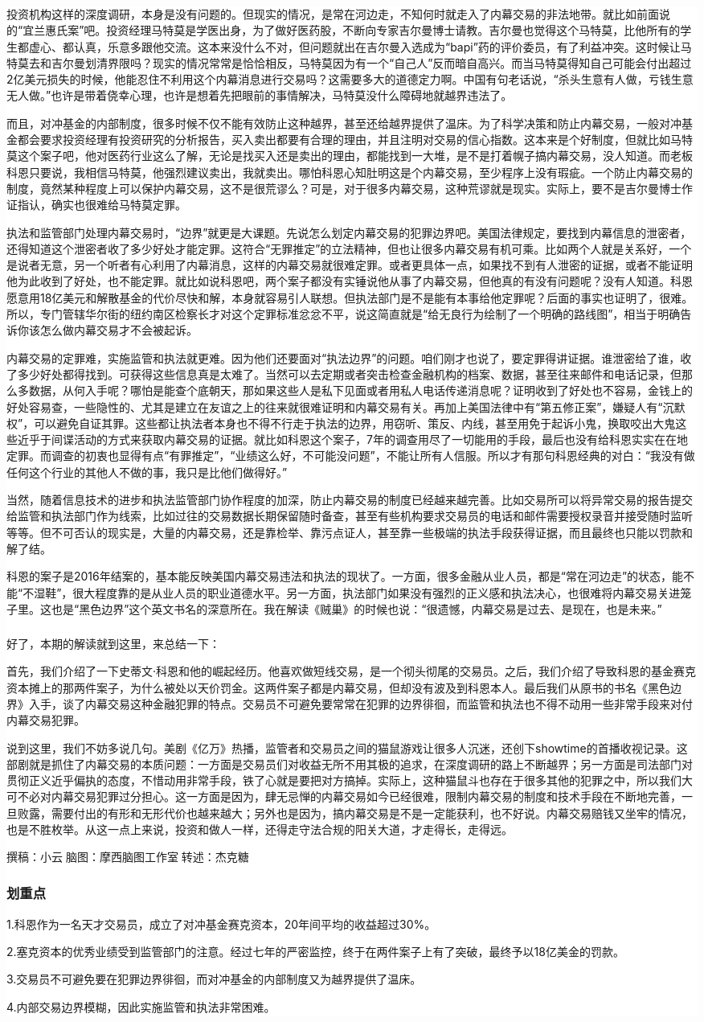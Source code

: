 投资机构这样的深度调研，本身是没有问题的。但现实的情况，是常在河边走，不知何时就走入了内幕交易的非法地带。就比如前面说的“宜兰惠氏案”吧。投资经理马特莫是学医出身，为了做好医药股，不断向专家吉尔曼博士请教。吉尔曼也觉得这个马特莫，比他所有的学生都虚心、都认真，乐意多跟他交流。这本来没什么不对，但问题就出在吉尔曼入选成为“bapi”药的评价委员，有了利益冲突。这时候让马特莫去和吉尔曼划清界限吗？现实的情况常常是恰恰相反，马特莫因为有一个“自己人”反而暗自高兴。而当马特莫得知自己可能会付出超过2亿美元损失的时候，他能忍住不利用这个内幕消息进行交易吗？这需要多大的道德定力啊。中国有句老话说，“杀头生意有人做，亏钱生意无人做。”也许是带着侥幸心理，也许是想着先把眼前的事情解决，马特莫没什么障碍地就越界违法了。

而且，对冲基金的内部制度，很多时候不仅不能有效防止这种越界，甚至还给越界提供了温床。为了科学决策和防止内幕交易，一般对冲基金都会要求投资经理有投资研究的分析报告，买入卖出都要有合理的理由，并且注明对交易的信心指数。这本来是个好制度，但就比如马特莫这个案子吧，他对医药行业这么了解，无论是找买入还是卖出的理由，都能找到一大堆，是不是打着幌子搞内幕交易，没人知道。而老板科恩只要说，我相信马特莫，他强烈建议卖出，我就卖出。哪怕科恩心知肚明这是个内幕交易，至少程序上没有瑕疵。一个防止内幕交易的制度，竟然某种程度上可以保护内幕交易，这不是很荒谬么？可是，对于很多内幕交易，这种荒谬就是现实。实际上，要不是吉尔曼博士作证指认，确实也很难给马特莫定罪。

执法和监管部门处理内幕交易时，“边界”就更是大课题。先说怎么划定内幕交易的犯罪边界吧。美国法律规定，要找到内幕信息的泄密者，还得知道这个泄密者收了多少好处才能定罪。这符合“无罪推定”的立法精神，但也让很多内幕交易有机可乘。比如两个人就是关系好，一个是说者无意，另一个听者有心利用了内幕消息，这样的内幕交易就很难定罪。或者更具体一点，如果找不到有人泄密的证据，或者不能证明他为此收到了好处，也不能定罪。就比如说科恩吧，两个案子都没有实锤说他从事了内幕交易，但他真的有没有问题呢？没有人知道。科恩愿意用18亿美元和解散基金的代价尽快和解，本身就容易引人联想。但执法部门是不是能有本事给他定罪呢？后面的事实也证明了，很难。所以，专门管辖华尔街的纽约南区检察长才对这个定罪标准忿忿不平，说这简直就是“给无良行为绘制了一个明确的路线图”，相当于明确告诉你该怎么做内幕交易才不会被起诉。

内幕交易的定罪难，实施监管和执法就更难。因为他们还要面对“执法边界”的问题。咱们刚才也说了，要定罪得讲证据。谁泄密给了谁，收了多少好处都得找到。可获得这些信息真是太难了。当然可以去定期或者突击检查金融机构的档案、数据，甚至往来邮件和电话记录，但那么多数据，从何入手呢？哪怕是能查个底朝天，那如果这些人是私下见面或者用私人电话传递消息呢？证明收到了好处也不容易，金钱上的好处容易查，一些隐性的、尤其是建立在友谊之上的往来就很难证明和内幕交易有关。再加上美国法律中有“第五修正案”，嫌疑人有“沉默权”，可以避免自证其罪。这些都让执法者本身也不得不行走于执法的边界，用窃听、策反、内线，甚至用免于起诉小鬼，换取咬出大鬼这些近乎于间谍活动的方式来获取内幕交易的证据。就比如科恩这个案子，7年的调查用尽了一切能用的手段，最后也没有给科恩实实在在地定罪。而调查的初衷也显得有点“有罪推定”，“业绩这么好，不可能没问题”，不能让所有人信服。所以才有那句科恩经典的对白：“我没有做任何这个行业的其他人不做的事，我只是比他们做得好。”

当然，随着信息技术的进步和执法监管部门协作程度的加深，防止内幕交易的制度已经越来越完善。比如交易所可以将异常交易的报告提交给监管和执法部门作为线索，比如过往的交易数据长期保留随时备查，甚至有些机构要求交易员的电话和邮件需要授权录音并接受随时监听等等。但不可否认的现实是，大量的内幕交易，还是靠检举、靠污点证人，甚至靠一些极端的执法手段获得证据，而且最终也只能以罚款和解了结。

科恩的案子是2016年结案的，基本能反映美国内幕交易违法和执法的现状了。一方面，很多金融从业人员，都是“常在河边走”的状态，能不能“不湿鞋”，很大程度靠的是从业人员的职业道德水平。另一方面，执法部门如果没有强烈的正义感和执法决心，也很难将内幕交易关进笼子里。这也是“黑色边界”这个英文书名的深意所在。我在解读《贼巢》的时候也说：“很遗憾，内幕交易是过去、是现在，也是未来。”

###     



好了，本期的解读就到这里，来总结一下：

首先，我们介绍了一下史蒂文·科恩和他的崛起经历。他喜欢做短线交易，是一个彻头彻尾的交易员。之后，我们介绍了导致科恩的基金赛克资本摊上的那两件案子，为什么被处以天价罚金。这两件案子都是内幕交易，但却没有波及到科恩本人。最后我们从原书的书名《黑色边界》入手，谈了内幕交易这种金融犯罪的特点。交易员不可避免要常常在犯罪的边界徘徊，而监管和执法也不得不动用一些非常手段来对付内幕交易犯罪。

说到这里，我们不妨多说几句。美剧《亿万》热播，监管者和交易员之间的猫鼠游戏让很多人沉迷，还创下showtime的首播收视记录。这部剧就是抓住了内幕交易的本质问题：一方面是交易员们对收益无所不用其极的追求，在深度调研的路上不断越界；另一方面是司法部门对贯彻正义近乎偏执的态度，不惜动用非常手段，铁了心就是要把对方搞掉。实际上，这种猫鼠斗也存在于很多其他的犯罪之中，所以我们大可不必对内幕交易犯罪过分担心。这一方面是因为，肆无忌惮的内幕交易如今已经很难，限制内幕交易的制度和技术手段在不断地完善，一旦败露，需要付出的有形和无形代价也越来越大；另外也是因为，搞内幕交易是不是一定能获利，也不好说。内幕交易赔钱又坐牢的情况，也是不胜枚举。从这一点上来说，投资和做人一样，还得走守法合规的阳关大道，才走得长，走得远。

撰稿：小云
脑图：摩西脑图工作室
转述：杰克糖

### 划重点

 1.科恩作为一名天才交易员，成立了对冲基金赛克资本，20年间平均的收益超过30%。

 2.塞克资本的优秀业绩受到监管部门的注意。经过七年的严密监控，终于在两件案子上有了突破，最终予以18亿美金的罚款。

 3.交易员不可避免要在犯罪边界徘徊，而对冲基金的内部制度又为越界提供了温床。

 4.内部交易边界模糊，因此实施监管和执法非常困难。

